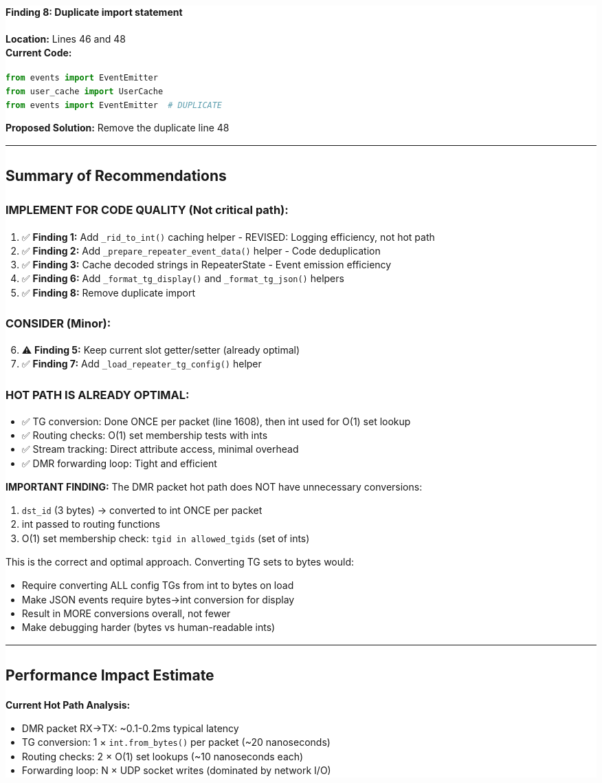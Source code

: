 
#### Finding 8: Duplicate import statement
**Location:** Lines 46 and 48  
**Current Code:**
```python
from events import EventEmitter
from user_cache import UserCache
from events import EventEmitter  # DUPLICATE
```

**Proposed Solution:** Remove the duplicate line 48

---

## Summary of Recommendations

### IMPLEMENT FOR CODE QUALITY (Not critical path):
1. ✅ **Finding 1:** Add `_rid_to_int()` caching helper - REVISED: Logging efficiency, not hot path
2. ✅ **Finding 2:** Add `_prepare_repeater_event_data()` helper - Code deduplication
3. ✅ **Finding 3:** Cache decoded strings in RepeaterState - Event emission efficiency
4. ✅ **Finding 6:** Add `_format_tg_display()` and `_format_tg_json()` helpers
5. ✅ **Finding 8:** Remove duplicate import

### CONSIDER (Minor):
6. ⚠️ **Finding 5:** Keep current slot getter/setter (already optimal)
7. ✅ **Finding 7:** Add `_load_repeater_tg_config()` helper

### HOT PATH IS ALREADY OPTIMAL:
- ✅ TG conversion: Done ONCE per packet (line 1608), then int used for O(1) set lookup
- ✅ Routing checks: O(1) set membership tests with ints
- ✅ Stream tracking: Direct attribute access, minimal overhead
- ✅ DMR forwarding loop: Tight and efficient

**IMPORTANT FINDING:** The DMR packet hot path does NOT have unnecessary conversions:
1. `dst_id` (3 bytes) → converted to int ONCE per packet
2. int passed to routing functions  
3. O(1) set membership check: `tgid in allowed_tgids` (set of ints)

This is the correct and optimal approach. Converting TG sets to bytes would:
- Require converting ALL config TGs from int to bytes on load
- Make JSON events require bytes→int conversion for display
- Result in MORE conversions overall, not fewer
- Make debugging harder (bytes vs human-readable ints)

---

## Performance Impact Estimate

**Current Hot Path Analysis:**
- DMR packet RX→TX: ~0.1-0.2ms typical latency
- TG conversion: 1 × `int.from_bytes()` per packet (~20 nanoseconds)
- Routing checks: 2 × O(1) set lookups (~10 nanoseconds each)
- Forwarding loop: N × UDP socket writes (dominated by network I/O)
